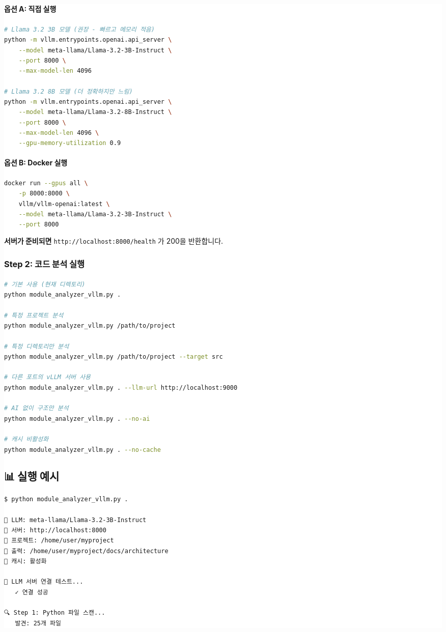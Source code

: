#### 옵션 A: 직접 실행
```bash
# Llama 3.2 3B 모델 (권장 - 빠르고 메모리 적음)
python -m vllm.entrypoints.openai.api_server \
    --model meta-llama/Llama-3.2-3B-Instruct \
    --port 8000 \
    --max-model-len 4096

# Llama 3.2 8B 모델 (더 정확하지만 느림)
python -m vllm.entrypoints.openai.api_server \
    --model meta-llama/Llama-3.2-8B-Instruct \
    --port 8000 \
    --max-model-len 4096 \
    --gpu-memory-utilization 0.9
```

#### 옵션 B: Docker 실행
```bash
docker run --gpus all \
    -p 8000:8000 \
    vllm/vllm-openai:latest \
    --model meta-llama/Llama-3.2-3B-Instruct \
    --port 8000
```

**서버가 준비되면** `http://localhost:8000/health` 가 200을 반환합니다.

### Step 2: 코드 분석 실행

```bash
# 기본 사용 (현재 디렉토리)
python module_analyzer_vllm.py .

# 특정 프로젝트 분석
python module_analyzer_vllm.py /path/to/project

# 특정 디렉토리만 분석
python module_analyzer_vllm.py /path/to/project --target src

# 다른 포트의 vLLM 서버 사용
python module_analyzer_vllm.py . --llm-url http://localhost:9000

# AI 없이 구조만 분석
python module_analyzer_vllm.py . --no-ai

# 캐시 비활성화
python module_analyzer_vllm.py . --no-cache
```

## 📊 실행 예시

```bash
$ python module_analyzer_vllm.py .

🤖 LLM: meta-llama/Llama-3.2-3B-Instruct
🔗 서버: http://localhost:8000
📁 프로젝트: /home/user/myproject
📄 출력: /home/user/myproject/docs/architecture
💾 캐시: 활성화

🔌 LLM 서버 연결 테스트...
   ✓ 연결 성공

🔍 Step 1: Python 파일 스캔...
   발견: 25개 파일
```